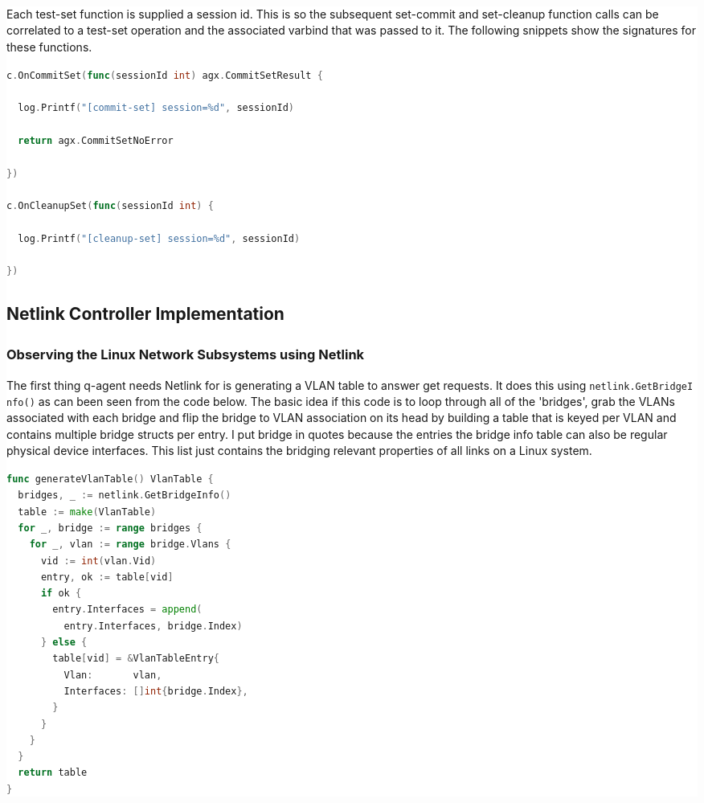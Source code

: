 Each test-set function is supplied a session id. This is so the subsequent set-commit and set-cleanup function calls can be correlated to a test-set operation and the associated varbind that was passed to it. The following snippets show the signatures for these functions.

```go
c.OnCommitSet(func(sessionId int) agx.CommitSetResult {

  log.Printf("[commit-set] session=%d", sessionId)

  return agx.CommitSetNoError

})

c.OnCleanupSet(func(sessionId int) {

  log.Printf("[cleanup-set] session=%d", sessionId)

})
```

## Netlink Controller Implementation

### Observing the Linux Network Subsystems using Netlink

The first thing q-agent needs Netlink for is generating a VLAN table to answer get requests. It does this using `netlink.GetBridgeInfo()` as can been seen from the code below. The basic idea if this code is to loop through all of the 'bridges', grab the VLANs associated with each bridge and flip the bridge to VLAN association on its head by building a table that is keyed per VLAN and contains multiple bridge structs per entry. I put bridge in quotes because the entries the bridge info table can also be regular physical device interfaces. This list just contains the bridging relevant properties of all links on a Linux system.

```go
func generateVlanTable() VlanTable {
  bridges, _ := netlink.GetBridgeInfo()
  table := make(VlanTable)
  for _, bridge := range bridges {
    for _, vlan := range bridge.Vlans {
      vid := int(vlan.Vid)
      entry, ok := table[vid]
      if ok {
        entry.Interfaces = append(
          entry.Interfaces, bridge.Index)
      } else {
        table[vid] = &VlanTableEntry{
          Vlan:       vlan,
          Interfaces: []int{bridge.Index},
        }
      }
    }
  }
  return table
}
```
